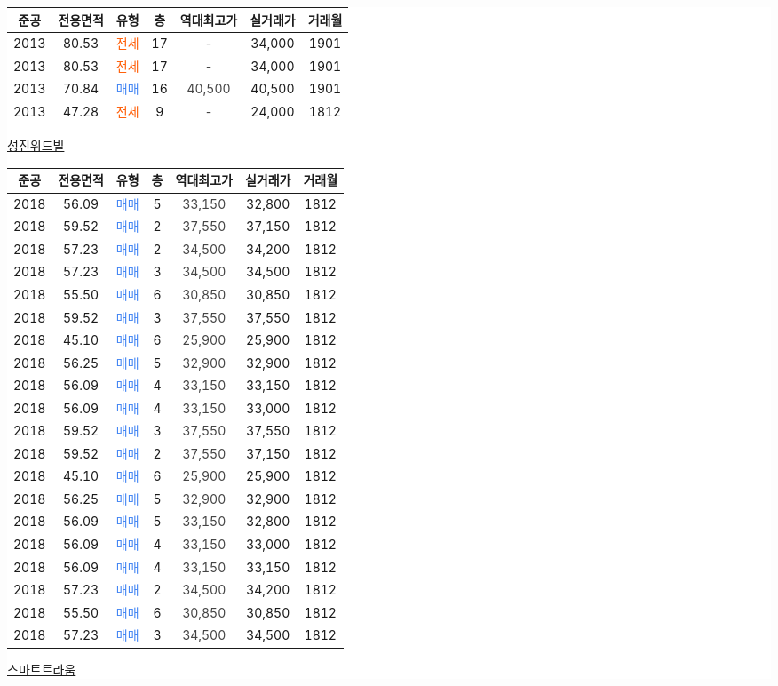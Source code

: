 |준공|전용면적|유형|층|역대최고가|실거래가|거래월|
|:---:|:---:|:---:|:---:|:---:|:---:|:---:|
|2013|80.53|<span style="color:#ff5a00">전세</span>|17|<span style="color:#444444">-</span>|34,000|1901|
|2013|80.53|<span style="color:#ff5a00">전세</span>|17|<span style="color:#444444">-</span>|34,000|1901|
|2013|70.84|<span style="color:#4285f3">매매</span>|16|<span style="color:#444444">40,500</span>|40,500|1901|
|2013|47.28|<span style="color:#ff5a00">전세</span>|9|<span style="color:#444444">-</span>|24,000|1812|

[성진위드빌](https://search.naver.com/search.naver?query=%EC%84%9C%EC%9A%B8%ED%8A%B9%EB%B3%84%EC%8B%9C+%EB%8F%99%EB%8C%80%EB%AC%B8%EA%B5%AC+%EC%9E%A5%EC%95%88%EB%8F%99+%EC%84%B1%EC%A7%84%EC%9C%84%EB%93%9C%EB%B9%8C)

|준공|전용면적|유형|층|역대최고가|실거래가|거래월|
|:---:|:---:|:---:|:---:|:---:|:---:|:---:|
|2018|56.09|<span style="color:#4285f3">매매</span>|5|<span style="color:#444444">33,150</span>|32,800|1812|
|2018|59.52|<span style="color:#4285f3">매매</span>|2|<span style="color:#444444">37,550</span>|37,150|1812|
|2018|57.23|<span style="color:#4285f3">매매</span>|2|<span style="color:#444444">34,500</span>|34,200|1812|
|2018|57.23|<span style="color:#4285f3">매매</span>|3|<span style="color:#444444">34,500</span>|34,500|1812|
|2018|55.50|<span style="color:#4285f3">매매</span>|6|<span style="color:#444444">30,850</span>|30,850|1812|
|2018|59.52|<span style="color:#4285f3">매매</span>|3|<span style="color:#444444">37,550</span>|37,550|1812|
|2018|45.10|<span style="color:#4285f3">매매</span>|6|<span style="color:#444444">25,900</span>|25,900|1812|
|2018|56.25|<span style="color:#4285f3">매매</span>|5|<span style="color:#444444">32,900</span>|32,900|1812|
|2018|56.09|<span style="color:#4285f3">매매</span>|4|<span style="color:#444444">33,150</span>|33,150|1812|
|2018|56.09|<span style="color:#4285f3">매매</span>|4|<span style="color:#444444">33,150</span>|33,000|1812|
|2018|59.52|<span style="color:#4285f3">매매</span>|3|<span style="color:#444444">37,550</span>|37,550|1812|
|2018|59.52|<span style="color:#4285f3">매매</span>|2|<span style="color:#444444">37,550</span>|37,150|1812|
|2018|45.10|<span style="color:#4285f3">매매</span>|6|<span style="color:#444444">25,900</span>|25,900|1812|
|2018|56.25|<span style="color:#4285f3">매매</span>|5|<span style="color:#444444">32,900</span>|32,900|1812|
|2018|56.09|<span style="color:#4285f3">매매</span>|5|<span style="color:#444444">33,150</span>|32,800|1812|
|2018|56.09|<span style="color:#4285f3">매매</span>|4|<span style="color:#444444">33,150</span>|33,000|1812|
|2018|56.09|<span style="color:#4285f3">매매</span>|4|<span style="color:#444444">33,150</span>|33,150|1812|
|2018|57.23|<span style="color:#4285f3">매매</span>|2|<span style="color:#444444">34,500</span>|34,200|1812|
|2018|55.50|<span style="color:#4285f3">매매</span>|6|<span style="color:#444444">30,850</span>|30,850|1812|
|2018|57.23|<span style="color:#4285f3">매매</span>|3|<span style="color:#444444">34,500</span>|34,500|1812|

[스마트트라움](https://search.naver.com/search.naver?query=%EC%84%9C%EC%9A%B8%ED%8A%B9%EB%B3%84%EC%8B%9C+%EB%8F%99%EB%8C%80%EB%AC%B8%EA%B5%AC+%EC%9E%A5%EC%95%88%EB%8F%99+%EC%8A%A4%EB%A7%88%ED%8A%B8%ED%8A%B8%EB%9D%BC%EC%9B%80)
